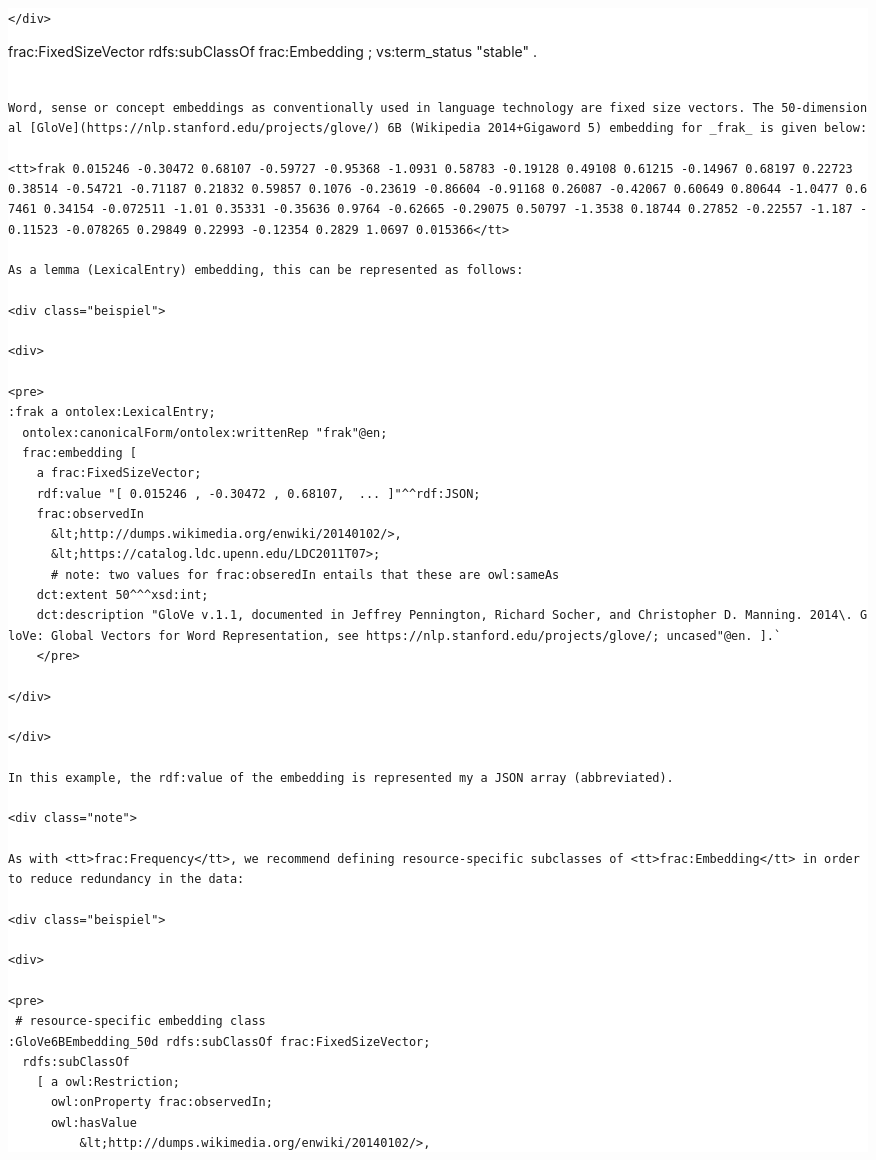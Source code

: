 ```
</div>

```
frac:FixedSizeVector
    rdfs:subClassOf frac:Embedding ;
    vs:term_status "stable" .
```

Word, sense or concept embeddings as conventionally used in language technology are fixed size vectors. The 50-dimensional [GloVe](https://nlp.stanford.edu/projects/glove/) 6B (Wikipedia 2014+Gigaword 5) embedding for _frak_ is given below:

<tt>frak 0.015246 -0.30472 0.68107 -0.59727 -0.95368 -1.0931 0.58783 -0.19128 0.49108 0.61215 -0.14967 0.68197 0.22723 0.38514 -0.54721 -0.71187 0.21832 0.59857 0.1076 -0.23619 -0.86604 -0.91168 0.26087 -0.42067 0.60649 0.80644 -1.0477 0.67461 0.34154 -0.072511 -1.01 0.35331 -0.35636 0.9764 -0.62665 -0.29075 0.50797 -1.3538 0.18744 0.27852 -0.22557 -1.187 -0.11523 -0.078265 0.29849 0.22993 -0.12354 0.2829 1.0697 0.015366</tt>

As a lemma (LexicalEntry) embedding, this can be represented as follows:

<div class="beispiel">

<div>

<pre>
:frak a ontolex:LexicalEntry;
  ontolex:canonicalForm/ontolex:writtenRep "frak"@en;
  frac:embedding [ 
    a frac:FixedSizeVector;
    rdf:value "[ 0.015246 , -0.30472 , 0.68107,  ... ]"^^rdf:JSON;
    frac:observedIn
      &lt;http://dumps.wikimedia.org/enwiki/20140102/>,
      &lt;https://catalog.ldc.upenn.edu/LDC2011T07>;
      # note: two values for frac:obseredIn entails that these are owl:sameAs
    dct:extent 50^^^xsd:int;
    dct:description "GloVe v.1.1, documented in Jeffrey Pennington, Richard Socher, and Christopher D. Manning. 2014\. GloVe: Global Vectors for Word Representation, see https://nlp.stanford.edu/projects/glove/; uncased"@en. ].`
    </pre>

</div>

</div>

In this example, the rdf:value of the embedding is represented my a JSON array (abbreviated).

<div class="note">

As with <tt>frac:Frequency</tt>, we recommend defining resource-specific subclasses of <tt>frac:Embedding</tt> in order to reduce redundancy in the data:

<div class="beispiel">

<div>

<pre>
 # resource-specific embedding class
:GloVe6BEmbedding_50d rdfs:subClassOf frac:FixedSizeVector;
  rdfs:subClassOf 
    [ a owl:Restriction;
      owl:onProperty frac:observedIn;
      owl:hasValue
          &lt;http://dumps.wikimedia.org/enwiki/20140102/>,
```